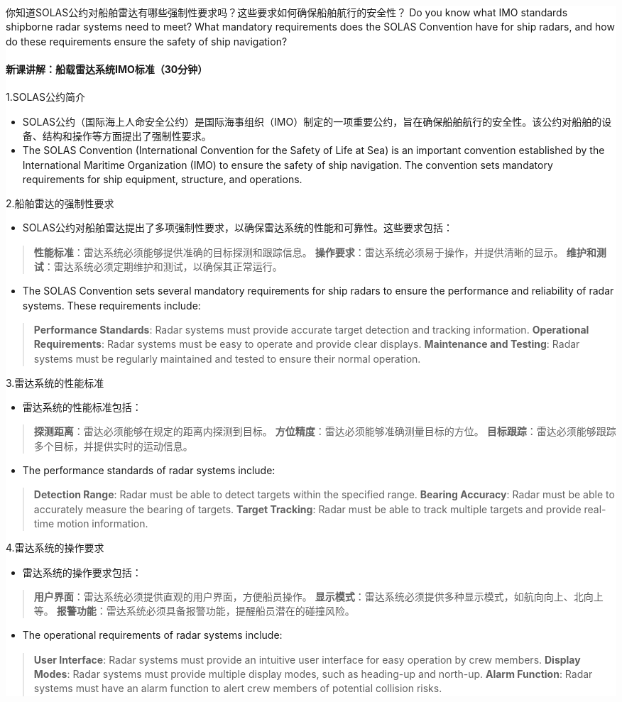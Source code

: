 你知道SOLAS公约对船舶雷达有哪些强制性要求吗？这些要求如何确保船舶航行的安全性？
Do you know what IMO standards shipborne radar systems need to meet? What mandatory requirements does the SOLAS Convention have for ship radars, and how do these requirements ensure the safety of ship navigation?

#### 新课讲解：船载雷达系统IMO标准（30分钟）

1.SOLAS公约简介

- SOLAS公约（国际海上人命安全公约）是国际海事组织（IMO）制定的一项重要公约，旨在确保船舶航行的安全性。该公约对船舶的设备、结构和操作等方面提出了强制性要求。
- The SOLAS Convention (International Convention for the Safety of Life at Sea) is an important convention established by the International Maritime Organization (IMO) to ensure the safety of ship navigation. The convention sets mandatory requirements for ship equipment, structure, and operations.

2.船舶雷达的强制性要求

- SOLAS公约对船舶雷达提出了多项强制性要求，以确保雷达系统的性能和可靠性。这些要求包括：

> **性能标准**：雷达系统必须能够提供准确的目标探测和跟踪信息。
> **操作要求**：雷达系统必须易于操作，并提供清晰的显示。
> **维护和测试**：雷达系统必须定期维护和测试，以确保其正常运行。

- The SOLAS Convention sets several mandatory requirements for ship radars to ensure the performance and reliability of radar systems. These requirements include:

> **Performance Standards**: Radar systems must provide accurate target detection and tracking information.
> **Operational Requirements**: Radar systems must be easy to operate and provide clear displays.
> **Maintenance and Testing**: Radar systems must be regularly maintained and tested to ensure their normal operation.

3.雷达系统的性能标准

- 雷达系统的性能标准包括：

> **探测距离**：雷达必须能够在规定的距离内探测到目标。
> **方位精度**：雷达必须能够准确测量目标的方位。
> **目标跟踪**：雷达必须能够跟踪多个目标，并提供实时的运动信息。

- The performance standards of radar systems include:

> **Detection Range**: Radar must be able to detect targets within the specified range.
> **Bearing Accuracy**: Radar must be able to accurately measure the bearing of targets.
> **Target Tracking**: Radar must be able to track multiple targets and provide real-time motion information.

4.雷达系统的操作要求

- 雷达系统的操作要求包括：

> **用户界面**：雷达系统必须提供直观的用户界面，方便船员操作。
> **显示模式**：雷达系统必须提供多种显示模式，如航向向上、北向上等。
> **报警功能**：雷达系统必须具备报警功能，提醒船员潜在的碰撞风险。

- The operational requirements of radar systems include:

> **User Interface**: Radar systems must provide an intuitive user interface for easy operation by crew members.
> **Display Modes**: Radar systems must provide multiple display modes, such as heading-up and north-up.
> **Alarm Function**: Radar systems must have an alarm function to alert crew members of potential collision risks.
